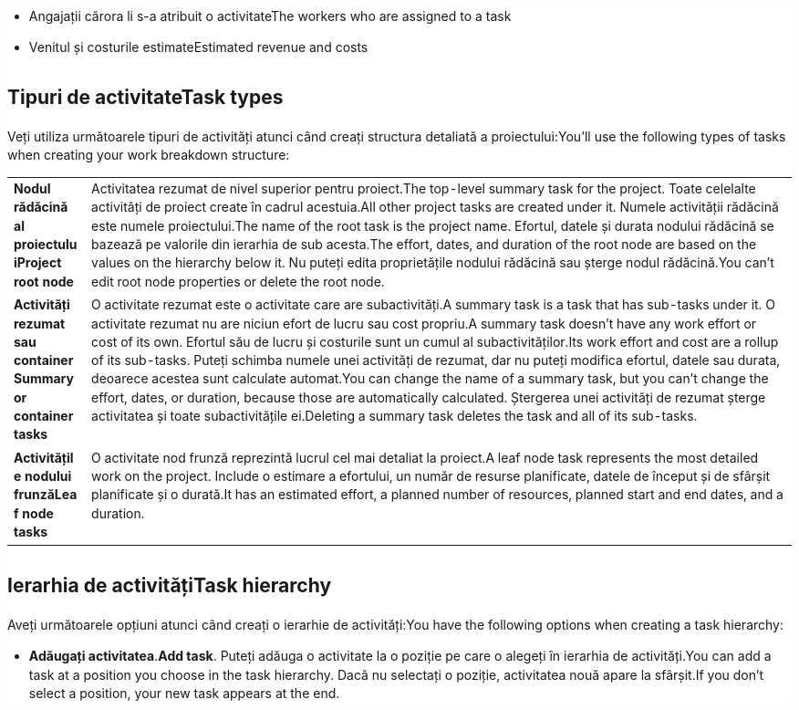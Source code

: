 -   <span data-ttu-id="090f1-123">Angajații cărora li s-a atribuit o activitate</span><span class="sxs-lookup"><span data-stu-id="090f1-123">The workers who are assigned to a task</span></span>  
  
-   <span data-ttu-id="090f1-124">Venitul și costurile estimate</span><span class="sxs-lookup"><span data-stu-id="090f1-124">Estimated revenue and costs</span></span>  
  
## <a name="task-types"></a><span data-ttu-id="090f1-125">Tipuri de activitate</span><span class="sxs-lookup"><span data-stu-id="090f1-125">Task types</span></span>  
<span data-ttu-id="090f1-126">Veți utiliza următoarele tipuri de activități atunci când creați structura detaliată a proiectului:</span><span class="sxs-lookup"><span data-stu-id="090f1-126">You’ll use the following types of tasks when creating your work breakdown structure:</span></span>  

| | | 
|---------------------------------------|-----------------------------------------------------------------| 
| <span data-ttu-id="090f1-127">**Nodul rădăcină al proiectului**</span><span class="sxs-lookup"><span data-stu-id="090f1-127">**Project root node**</span></span> | <span data-ttu-id="090f1-128">Activitatea rezumat de nivel superior pentru proiect.</span><span class="sxs-lookup"><span data-stu-id="090f1-128">The top-level summary task for the project.</span></span> <span data-ttu-id="090f1-129">Toate celelalte activități de proiect create în cadrul acestuia.</span><span class="sxs-lookup"><span data-stu-id="090f1-129">All other project tasks are created under it.</span></span> <span data-ttu-id="090f1-130">Numele activității rădăcină este numele proiectului.</span><span class="sxs-lookup"><span data-stu-id="090f1-130">The name of the root task is the project name.</span></span> <span data-ttu-id="090f1-131">Efortul, datele și durata nodului rădăcină se bazează pe valorile din ierarhia de sub acesta.</span><span class="sxs-lookup"><span data-stu-id="090f1-131">The effort, dates, and duration of the root node are based on the values on the hierarchy below it.</span></span> <span data-ttu-id="090f1-132">Nu puteți edita proprietățile nodului rădăcină sau șterge nodul rădăcină.</span><span class="sxs-lookup"><span data-stu-id="090f1-132">You can’t edit root node properties or delete the root node.</span></span> | 
| <span data-ttu-id="090f1-133">**Activități rezumat sau container**</span><span class="sxs-lookup"><span data-stu-id="090f1-133">**Summary or container tasks**</span></span> | <span data-ttu-id="090f1-134">O activitate rezumat este o activitate care are subactivități.</span><span class="sxs-lookup"><span data-stu-id="090f1-134">A summary task is a task that has sub-tasks under it.</span></span> <span data-ttu-id="090f1-135">O activitate rezumat nu are niciun efort de lucru sau cost propriu.</span><span class="sxs-lookup"><span data-stu-id="090f1-135">A summary task doesn’t have any work effort or cost of its own.</span></span> <span data-ttu-id="090f1-136">Efortul său de lucru și costurile sunt un cumul al subactivităților.</span><span class="sxs-lookup"><span data-stu-id="090f1-136">Its work effort and cost are a rollup of its sub-tasks.</span></span> <span data-ttu-id="090f1-137">Puteți schimba numele unei activități de rezumat, dar nu puteți modifica efortul, datele sau durata, deoarece acestea sunt calculate automat.</span><span class="sxs-lookup"><span data-stu-id="090f1-137">You can change the name of a summary task, but you can’t change the effort, dates, or duration, because those are automatically calculated.</span></span> <span data-ttu-id="090f1-138">Ștergerea unei activități de rezumat șterge activitatea și toate subactivitățile ei.</span><span class="sxs-lookup"><span data-stu-id="090f1-138">Deleting a summary task deletes the task and all of its sub-tasks.</span></span>|  
| <span data-ttu-id="090f1-139">**Activitățile nodului frunză**</span><span class="sxs-lookup"><span data-stu-id="090f1-139">**Leaf node tasks**</span></span> | <span data-ttu-id="090f1-140">O activitate nod frunză reprezintă lucrul cel mai detaliat la proiect.</span><span class="sxs-lookup"><span data-stu-id="090f1-140">A leaf node task represents the most detailed work on the project.</span></span> <span data-ttu-id="090f1-141">Include o estimare a efortului, un număr de resurse planificate, datele de început și de sfârșit planificate și o durată.</span><span class="sxs-lookup"><span data-stu-id="090f1-141">It has an estimated effort, a planned number of resources, planned start and end dates, and a duration.</span></span>|

  
## <a name="task-hierarchy"></a><span data-ttu-id="090f1-142">Ierarhia de activități</span><span class="sxs-lookup"><span data-stu-id="090f1-142">Task hierarchy</span></span>  
 <span data-ttu-id="090f1-143">Aveți următoarele opțiuni atunci când creați o ierarhie de activități:</span><span class="sxs-lookup"><span data-stu-id="090f1-143">You have the following options when creating a task hierarchy:</span></span>  
  
- <span data-ttu-id="090f1-144">**Adăugați activitatea**.</span><span class="sxs-lookup"><span data-stu-id="090f1-144">**Add task**.</span></span>   <span data-ttu-id="090f1-145">Puteți adăuga o activitate la o poziție pe care o alegeți în ierarhia de activități.</span><span class="sxs-lookup"><span data-stu-id="090f1-145">You can add a task at a position you choose in the task hierarchy.</span></span> <span data-ttu-id="090f1-146">Dacă nu selectați o poziție, activitatea nouă apare la sfârșit.</span><span class="sxs-lookup"><span data-stu-id="090f1-146">If you don’t select a position, your new task appears at the end.</span></span>  
  